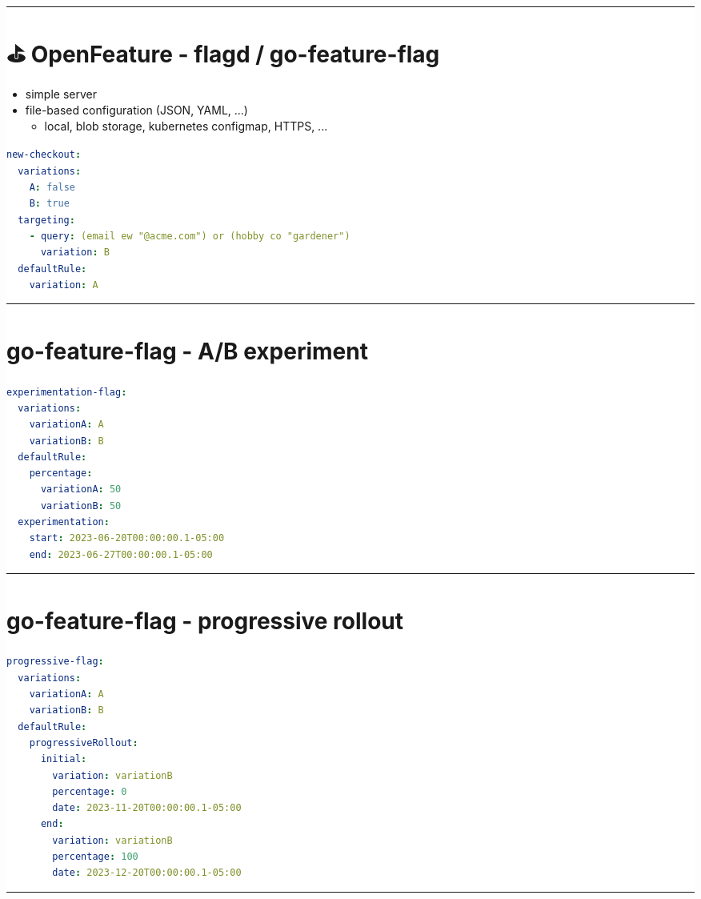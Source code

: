 </v-click>

---

# ⛳ OpenFeature - flagd / go-feature-flag

<v-clicks>

- simple server
- file-based configuration (JSON, YAML, ...)
  - local, blob storage, kubernetes configmap, HTTPS, ...

```yaml
new-checkout:
  variations:
    A: false
    B: true
  targeting:
    - query: (email ew "@acme.com") or (hobby co "gardener")
      variation: B
  defaultRule:
    variation: A
```

</v-clicks>

---

# go-feature-flag - A/B experiment

```yaml
experimentation-flag:
  variations:
    variationA: A
    variationB: B
  defaultRule:
    percentage:
      variationA: 50
      variationB: 50
  experimentation:
    start: 2023-06-20T00:00:00.1-05:00
    end: 2023-06-27T00:00:00.1-05:00
```

---

# go-feature-flag - progressive rollout

```yaml
progressive-flag:
  variations:
    variationA: A
    variationB: B
  defaultRule:
    progressiveRollout:
      initial:
        variation: variationB
        percentage: 0
        date: 2023-11-20T00:00:00.1-05:00
      end:
        variation: variationB
        percentage: 100
        date: 2023-12-20T00:00:00.1-05:00
```

---